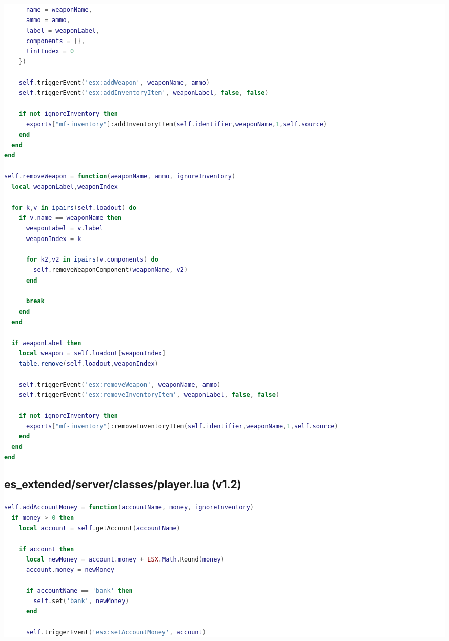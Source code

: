 ```lua
      name = weaponName,
      ammo = ammo,
      label = weaponLabel,
      components = {},
      tintIndex = 0
    })

    self.triggerEvent('esx:addWeapon', weaponName, ammo)
    self.triggerEvent('esx:addInventoryItem', weaponLabel, false, false)

    if not ignoreInventory then
      exports["mf-inventory"]:addInventoryItem(self.identifier,weaponName,1,self.source)
    end
  end
end

self.removeWeapon = function(weaponName, ammo, ignoreInventory)
  local weaponLabel,weaponIndex

  for k,v in ipairs(self.loadout) do
    if v.name == weaponName then
      weaponLabel = v.label
      weaponIndex = k

      for k2,v2 in ipairs(v.components) do
        self.removeWeaponComponent(weaponName, v2)
      end

      break
    end
  end

  if weaponLabel then
    local weapon = self.loadout[weaponIndex]
    table.remove(self.loadout,weaponIndex)

    self.triggerEvent('esx:removeWeapon', weaponName, ammo)     
    self.triggerEvent('esx:removeInventoryItem', weaponLabel, false, false)

    if not ignoreInventory then
      exports["mf-inventory"]:removeInventoryItem(self.identifier,weaponName,1,self.source)
    end
  end
end
```

## es_extended/server/classes/player.lua (v1.2)
```lua
self.addAccountMoney = function(accountName, money, ignoreInventory)
  if money > 0 then
    local account = self.getAccount(accountName)

    if account then
      local newMoney = account.money + ESX.Math.Round(money)
      account.money = newMoney

      if accountName == 'bank' then
        self.set('bank', newMoney)
      end

      self.triggerEvent('esx:setAccountMoney', account)

```